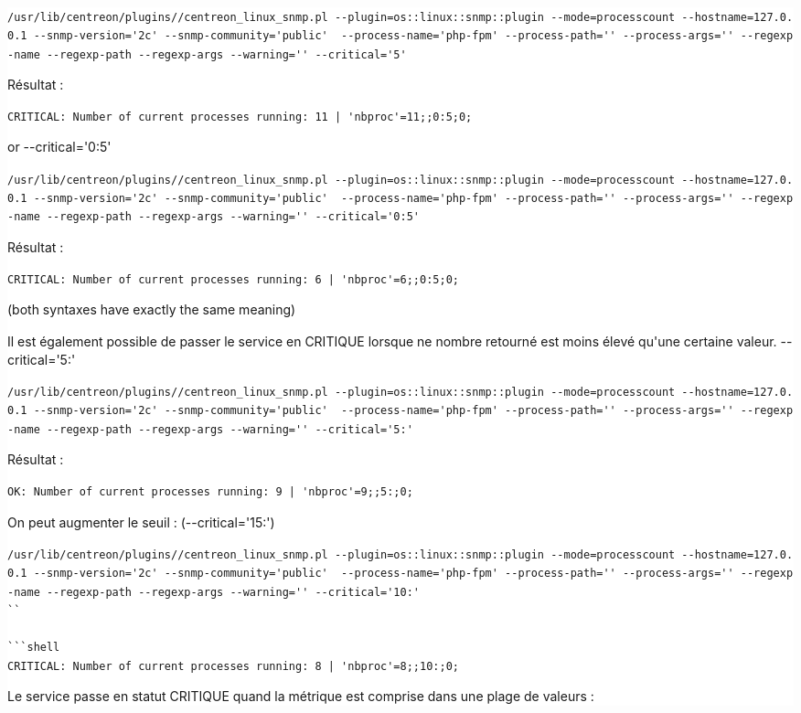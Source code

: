 ```shell
/usr/lib/centreon/plugins//centreon_linux_snmp.pl --plugin=os::linux::snmp::plugin --mode=processcount --hostname=127.0.0.1 --snmp-version='2c' --snmp-community='public'  --process-name='php-fpm' --process-path='' --process-args='' --regexp-name --regexp-path --regexp-args --warning='' --critical='5'
```

Résultat :

```shell
CRITICAL: Number of current processes running: 11 | 'nbproc'=11;;0:5;0;
```

or --critical='0:5'

```shell
/usr/lib/centreon/plugins//centreon_linux_snmp.pl --plugin=os::linux::snmp::plugin --mode=processcount --hostname=127.0.0.1 --snmp-version='2c' --snmp-community='public'  --process-name='php-fpm' --process-path='' --process-args='' --regexp-name --regexp-path --regexp-args --warning='' --critical='0:5'
```

Résultat :

```shell
CRITICAL: Number of current processes running: 6 | 'nbproc'=6;;0:5;0;
```
(both syntaxes have exactly the same meaning)

 
Il est également possible de passer le service en CRITIQUE lorsque ne nombre retourné est moins élevé qu'une certaine valeur. --critical='5:'

```shell
/usr/lib/centreon/plugins//centreon_linux_snmp.pl --plugin=os::linux::snmp::plugin --mode=processcount --hostname=127.0.0.1 --snmp-version='2c' --snmp-community='public'  --process-name='php-fpm' --process-path='' --process-args='' --regexp-name --regexp-path --regexp-args --warning='' --critical='5:'
```

Résultat :

```shell
OK: Number of current processes running: 9 | 'nbproc'=9;;5:;0;
```
 
On peut augmenter le seuil : (--critical='15:')

```shell
/usr/lib/centreon/plugins//centreon_linux_snmp.pl --plugin=os::linux::snmp::plugin --mode=processcount --hostname=127.0.0.1 --snmp-version='2c' --snmp-community='public'  --process-name='php-fpm' --process-path='' --process-args='' --regexp-name --regexp-path --regexp-args --warning='' --critical='10:'
``

```shell
CRITICAL: Number of current processes running: 8 | 'nbproc'=8;;10:;0;
```

Le service passe en statut CRITIQUE quand la métrique est comprise dans une plage de valeurs :
